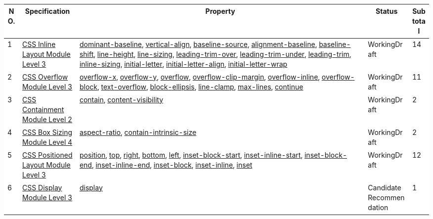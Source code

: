 | NO. | Specification | Property | Status | Subtotal |
| ---- | ---- | ---- | ---- | ---- |
|1|[CSS  Inline  Layout  Module  Level 3](https://www.w3.org/TR/2020/WD-css-inline-3-20200604/)|[dominant-baseline](https://www.w3.org/TR/2020/WD-css-inline-3-20200604/#dominant-baseline-property), [vertical-align](https://www.w3.org/TR/2020/WD-css-inline-3-20200604/#transverse-alignment), [baseline-source](https://www.w3.org/TR/2020/WD-css-inline-3-20200604/#baseline-source), [alignment-baseline](https://www.w3.org/TR/2020/WD-css-inline-3-20200604/#alignment-baseline-property), [baseline-shift](https://www.w3.org/TR/2020/WD-css-inline-3-20200604/#baseline-shift-property), [line-height](https://www.w3.org/TR/2020/WD-css-inline-3-20200604/#sTypoAscender), [line-sizing](https://www.w3.org/TR/2020/WD-css-inline-3-20200604/#line-sizing-property), [leading-trim-over](https://www.w3.org/TR/2020/WD-css-inline-3-20200604/#leading-trim-over), [leading-trim-under](https://www.w3.org/TR/2020/WD-css-inline-3-20200604/#leading-trim-under), [leading-trim](https://www.w3.org/TR/2020/WD-css-inline-3-20200604/#leading-trim-shorthand), [inline-sizing](https://www.w3.org/TR/2020/WD-css-inline-3-20200604/#line-fill), [initial-letter](https://www.w3.org/TR/2020/WD-css-inline-3-20200604/#sizing-drop-initials), [initial-letter-align](https://www.w3.org/TR/2020/WD-css-inline-3-20200604/#aligning-initial-letter), [initial-letter-wrap](https://www.w3.org/TR/2020/WD-css-inline-3-20200604/#initial-letter-wrapping)|WorkingDraft|14|
|2|[CSS  Overflow  Module  Level 3](https://www.w3.org/TR/2020/WD-css-overflow-3-20200603/)|[overflow-x](https://www.w3.org/TR/2020/WD-css-overflow-3-20200603/#overflow-properties), [overflow-y](https://www.w3.org/TR/2020/WD-css-overflow-3-20200603/#overflow-properties), [overflow](https://www.w3.org/TR/2020/WD-css-overflow-3-20200603/#overflow-properties), [overflow-clip-margin](https://www.w3.org/TR/2020/WD-css-overflow-3-20200603/#overflow-clip-margin), [overflow-inline](https://www.w3.org/TR/2020/WD-css-overflow-3-20200603/#logical), [overflow-block](https://www.w3.org/TR/2020/WD-css-overflow-3-20200603/#logical), [text-overflow](https://www.w3.org/TR/2020/WD-css-overflow-3-20200603/#text-overflow), [block-ellipsis](https://www.w3.org/TR/2020/WD-css-overflow-3-20200603/#block-ellipsis), [line-clamp](https://www.w3.org/TR/2020/WD-css-overflow-3-20200603/#line-clamp), [max-lines](https://www.w3.org/TR/2020/WD-css-overflow-3-20200603/#max-lines), [continue](https://www.w3.org/TR/2020/WD-css-overflow-3-20200603/#continue)|WorkingDraft|11|
|3|[CSS  Containment  Module  Level 2](https://www.w3.org/TR/2020/WD-css-contain-2-20200603/)|[contain](https://www.w3.org/TR/2020/WD-css-contain-2-20200603/#contain-property), [content-visibility](https://www.w3.org/TR/2020/WD-css-contain-2-20200603/#content-visibility)|WorkingDraft|2|
|4|[CSS  Box  Sizing  Module  Level 4](https://www.w3.org/TR/2020/WD-css-sizing-4-20200526/)|[aspect-ratio](https://www.w3.org/TR/2020/WD-css-sizing-4-20200526/#aspect-ratio), [contain-intrinsic-size](https://www.w3.org/TR/2020/WD-css-sizing-4-20200526/#intrinsic-size-override)|WorkingDraft|2|
|5|[CSS  Positioned  Layout  Module  Level 3](https://www.w3.org/TR/2020/WD-css-position-3-20200519/)|[position](https://www.w3.org/TR/2020/WD-css-position-3-20200519/#position-property), [top](https://www.w3.org/TR/2020/WD-css-position-3-20200519/#insets), [right](https://www.w3.org/TR/2020/WD-css-position-3-20200519/#insets), [bottom](https://www.w3.org/TR/2020/WD-css-position-3-20200519/#insets), [left](https://www.w3.org/TR/2020/WD-css-position-3-20200519/#insets), [inset-block-start](https://www.w3.org/TR/2020/WD-css-position-3-20200519/#insets), [inset-inline-start](https://www.w3.org/TR/2020/WD-css-position-3-20200519/#insets), [inset-block-end](https://www.w3.org/TR/2020/WD-css-position-3-20200519/#insets), [inset-inline-end](https://www.w3.org/TR/2020/WD-css-position-3-20200519/#insets), [inset-block](https://www.w3.org/TR/2020/WD-css-position-3-20200519/#inset-shorthands), [inset-inline](https://www.w3.org/TR/2020/WD-css-position-3-20200519/#inset-shorthands), [inset](https://www.w3.org/TR/2020/WD-css-position-3-20200519/#inset-shorthands)|WorkingDraft|12|
|6|[CSS  Display  Module  Level 3](https://www.w3.org/TR/2020/CR-css-display-3-20200519/)|[display](https://www.w3.org/TR/2020/CR-css-display-3-20200519/#the-display-properties)|CandidateRecommendation|1|